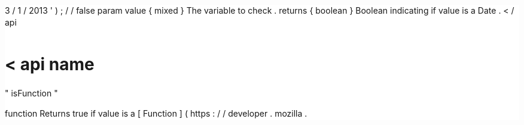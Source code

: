 3
/
1
/
2013
'
)
;
/
/
false
param
value
{
mixed
}
The
variable
to
check
.
returns
{
boolean
}
Boolean
indicating
if
value
is
a
Date
.
<
/
api
>
<
api
name
=
"
isFunction
"
>
function
Returns
true
if
value
is
a
[
Function
]
(
https
:
/
/
developer
.
mozilla
.